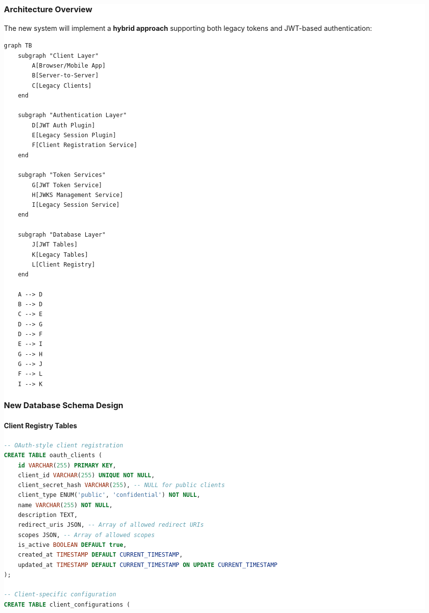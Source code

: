### Architecture Overview

The new system will implement a **hybrid approach** supporting both legacy tokens and JWT-based authentication:

```mermaid
graph TB
    subgraph "Client Layer"
        A[Browser/Mobile App]
        B[Server-to-Server]
        C[Legacy Clients]
    end
    
    subgraph "Authentication Layer"
        D[JWT Auth Plugin]
        E[Legacy Session Plugin]
        F[Client Registration Service]
    end
    
    subgraph "Token Services"
        G[JWT Token Service]
        H[JWKS Management Service]
        I[Legacy Session Service]
    end
    
    subgraph "Database Layer"
        J[JWT Tables]
        K[Legacy Tables]
        L[Client Registry]
    end
    
    A --> D
    B --> D
    C --> E
    D --> G
    D --> F
    E --> I
    G --> H
    G --> J
    F --> L
    I --> K
```

### New Database Schema Design

#### Client Registry Tables
```sql
-- OAuth-style client registration
CREATE TABLE oauth_clients (
    id VARCHAR(255) PRIMARY KEY,
    client_id VARCHAR(255) UNIQUE NOT NULL,
    client_secret_hash VARCHAR(255), -- NULL for public clients
    client_type ENUM('public', 'confidential') NOT NULL,
    name VARCHAR(255) NOT NULL,
    description TEXT,
    redirect_uris JSON, -- Array of allowed redirect URIs
    scopes JSON, -- Array of allowed scopes
    is_active BOOLEAN DEFAULT true,
    created_at TIMESTAMP DEFAULT CURRENT_TIMESTAMP,
    updated_at TIMESTAMP DEFAULT CURRENT_TIMESTAMP ON UPDATE CURRENT_TIMESTAMP
);

-- Client-specific configuration
CREATE TABLE client_configurations (
```